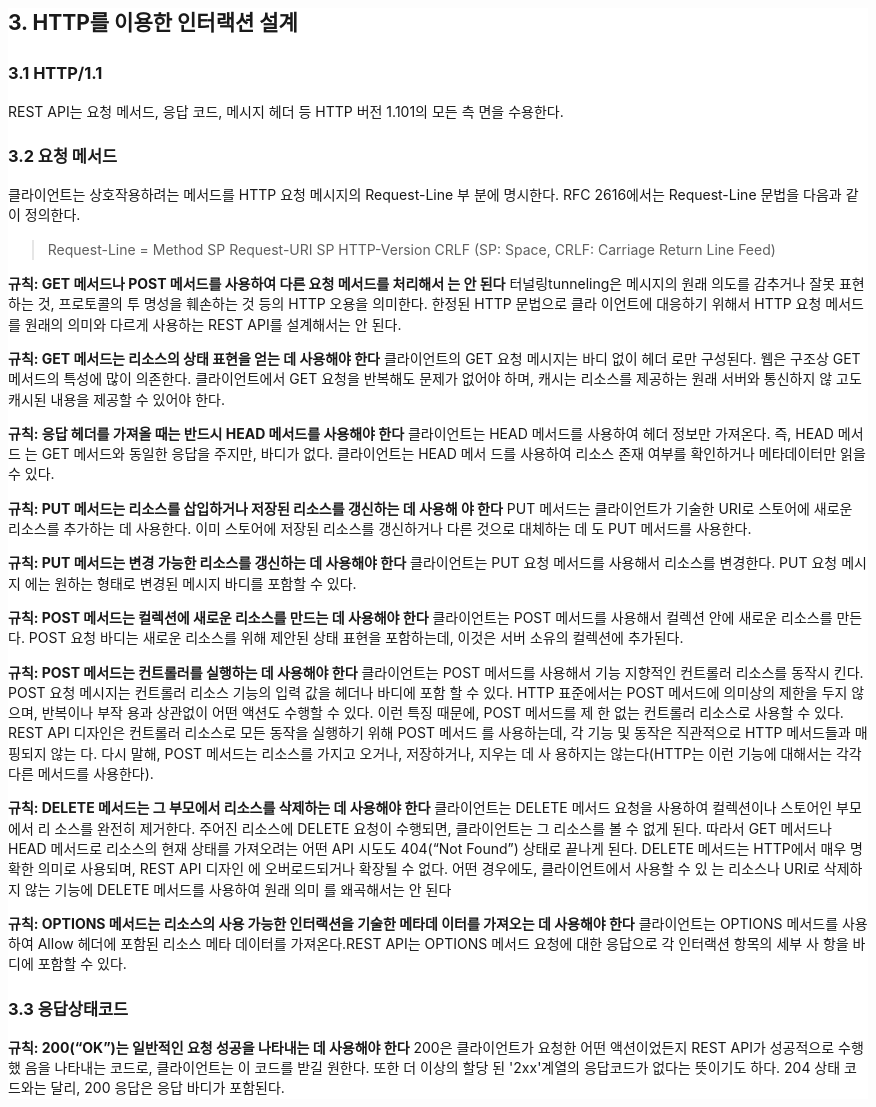 
## 3. HTTP를 이용한 인터랙션 설계

### 3.1 HTTP/1.1
REST API는 요청 메서드, 응답 코드, 메시지 헤더 등 HTTP 버전 1.101의 모든 측 면을 수용한다.

### 3.2 요청 메서드
클라이언트는 상호작용하려는 메서드를 HTTP 요청 메시지의 Request-Line 부 분에 명시한다. RFC 2616에서는 Request-Line 문법을 다음과 같이 정의한다.

>Request-Line = Method SP Request-URI SP HTTP-Version CRLF (SP: Space, CRLF: Carriage Return Line Feed)

**규칙: GET 메서드나 POST 메서드를 사용하여 다른 요청 메서드를 처리해서 는 안 된다**
터널링tunneling은 메시지의 원래 의도를 감추거나 잘못 표현하는 것, 프로토콜의 투 명성을 훼손하는 것 등의 HTTP 오용을 의미한다. 한정된 HTTP 문법으로 클라 이언트에 대응하기 위해서 HTTP 요청 메서드를 원래의 의미와 다르게 사용하는 REST API를 설계해서는 안 된다. 

**규칙: GET 메서드는 리소스의 상태 표현을 얻는 데 사용해야 한다**
클라이언트의 GET 요청 메시지는 바디 없이 헤더 로만 구성된다.
웹은 구조상 GET 메서드의 특성에 많이 의존한다. 클라이언트에서 GET 요청을 반복해도 문제가 없어야 하며, 캐시는 리소스를 제공하는 원래 서버와 통신하지 않 고도 캐시된 내용을 제공할 수 있어야 한다.

**규칙: 응답 헤더를 가져올 때는 반드시 HEAD 메서드를 사용해야 한다**
클라이언트는 HEAD 메서드를 사용하여 헤더 정보만 가져온다. 즉, HEAD 메서드 는 GET 메서드와 동일한 응답을 주지만, 바디가 없다. 클라이언트는 HEAD 메서 드를 사용하여 리소스 존재 여부를 확인하거나 메타데이터만 읽을 수 있다.

**규칙: PUT 메서드는 리소스를 삽입하거나 저장된 리소스를 갱신하는 데 사용해 야 한다**
PUT 메서드는 클라이언트가 기술한 URI로 스토어에 새로운 리소스를 추가하는 데 사용한다. 이미 스토어에 저장된 리소스를 갱신하거나 다른 것으로 대체하는 데 도 PUT 메서드를 사용한다.

**규칙: PUT 메서드는 변경 가능한 리소스를 갱신하는 데 사용해야 한다**
클라이언트는 PUT 요청 메서드를 사용해서 리소스를 변경한다. PUT 요청 메시지 에는 원하는 형태로 변경된 메시지 바디를 포함할 수 있다.

**규칙: POST 메서드는 컬렉션에 새로운 리소스를 만드는 데 사용해야 한다**
클라이언트는 POST 메서드를 사용해서 컬렉션 안에 새로운 리소스를 만든다. POST 요청 바디는 새로운 리소스를 위해 제안된 상태 표현을 포함하는데, 이것은 서버 소유의 컬렉션에 추가된다.

**규칙: POST 메서드는 컨트롤러를 실행하는 데 사용해야 한다**
클라이언트는 POST 메서드를 사용해서 기능 지향적인 컨트롤러 리소스를 동작시 킨다. POST 요청 메시지는 컨트롤러 리소스 기능의 입력 값을 헤더나 바디에 포함 할 수 있다.
HTTP 표준에서는 POST 메서드에 의미상의 제한을 두지 않으며, 반복이나 부작 용과 상관없이 어떤 액션도 수행할 수 있다. 이런 특징 때문에, POST 메서드를 제 한 없는 컨트롤러 리소스로 사용할 수 있다.
REST API 디자인은 컨트롤러 리소스로 모든 동작을 실행하기 위해 POST 메서드 를 사용하는데, 각 기능 및 동작은 직관적으로 HTTP 메서드들과 매핑되지 않는 다. 다시 말해, POST 메서드는 리소스를 가지고 오거나, 저장하거나, 지우는 데 사 용하지는 않는다(HTTP는 이런 기능에 대해서는 각각 다른 메서드를 사용한다).

**규칙: DELETE 메서드는 그 부모에서 리소스를 삭제하는 데 사용해야 한다**
클라이언트는 DELETE 메서드 요청을 사용하여 컬렉션이나 스토어인 부모에서 리 소스를 완전히 제거한다. 주어진 리소스에 DELETE 요청이 수행되면, 클라이언트는 그 리소스를 볼 수 없게 된다. 따라서 GET 메서드나 HEAD 메서드로 리소스의 현재 상태를 가져오려는 어떤 API 시도도 404(“Not Found”) 상태로 끝나게 된다.
DELETE 메서드는 HTTP에서 매우 명확한 의미로 사용되며, REST API 디자인 에 오버로드되거나 확장될 수 없다. 어떤 경우에도, 클라이언트에서 사용할 수 있 는 리소스나 URI로 삭제하지 않는 기능에 DELETE 메서드를 사용하여 원래 의미 를 왜곡해서는 안 된다

**규칙: OPTIONS 메서드는 리소스의 사용 가능한 인터랙션을 기술한 메타데 이터를 가져오는 데 사용해야 한다**
클라이언트는 OPTIONS 메서드를 사용하여 Allow 헤더에 포함된 리소스 메타 데이터를 가져온다.REST API는 OPTIONS 메서드 요청에 대한 응답으로 각 인터랙션 항목의 세부 사 항을 바디에 포함할 수 있다. 

### 3.3 응답상태코드
**규칙: 200(“OK”)는 일반적인 요청 성공을 나타내는 데 사용해야 한다**
200은 클라이언트가 요청한 어떤 액션이었든지 REST API가 성공적으로 수행했 음을 나타내는 코드로, 
클라이언트는 이 코드를 받길 원한다. 또한 더 이상의 할당 된 '2xx'계열의 응답코드가 없다는 뜻이기도 하다.
204 상태 코드와는 달리, 200 응답은 응답 바디가 포함된다.
